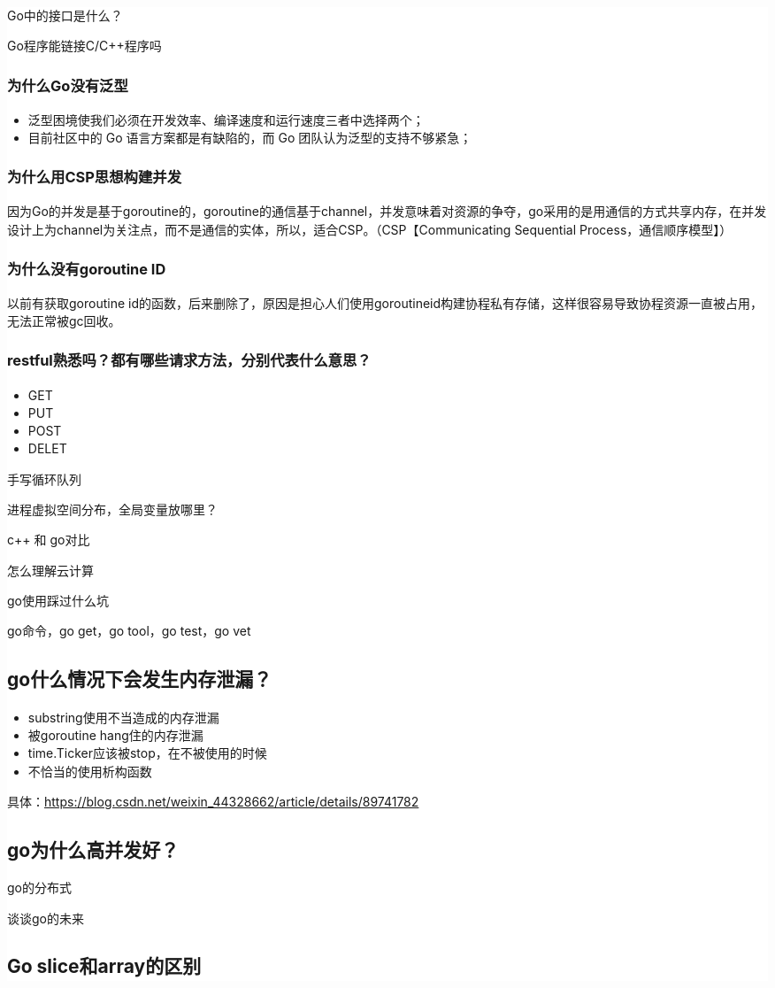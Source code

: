 Go中的接口是什么？

Go程序能链接C/C++程序吗

### 为什么Go没有泛型

* 泛型困境使我们必须在开发效率、编译速度和运行速度三者中选择两个；
* 目前社区中的 Go 语言方案都是有缺陷的，而 Go 团队认为泛型的支持不够紧急；

### 为什么用CSP思想构建并发

因为Go的并发是基于goroutine的，goroutine的通信基于channel，并发意味着对资源的争夺，go采用的是用通信的方式共享内存，在并发设计上为channel为关注点，而不是通信的实体，所以，适合CSP。（CSP【Communicating Sequential Process，通信顺序模型】）

### 为什么没有goroutine ID

以前有获取goroutine id的函数，后来删除了，原因是担心人们使用goroutineid构建协程私有存储，这样很容易导致协程资源一直被占用，无法正常被gc回收。

### restful熟悉吗？都有哪些请求方法，分别代表什么意思？

* GET
* PUT
* POST
* DELET

手写循环队列

进程虚拟空间分布，全局变量放哪里？

c++ 和 go对比

怎么理解云计算

go使用踩过什么坑

go命令，go get，go tool，go test，go vet

## go什么情况下会发生内存泄漏？

* substring使用不当造成的内存泄漏
* 被goroutine hang住的内存泄漏
* time.Ticker应该被stop，在不被使用的时候
* 不恰当的使用析构函数

具体：https://blog.csdn.net/weixin_44328662/article/details/89741782

## go为什么高并发好？



go的分布式

谈谈go的未来



## Go slice和array的区别
